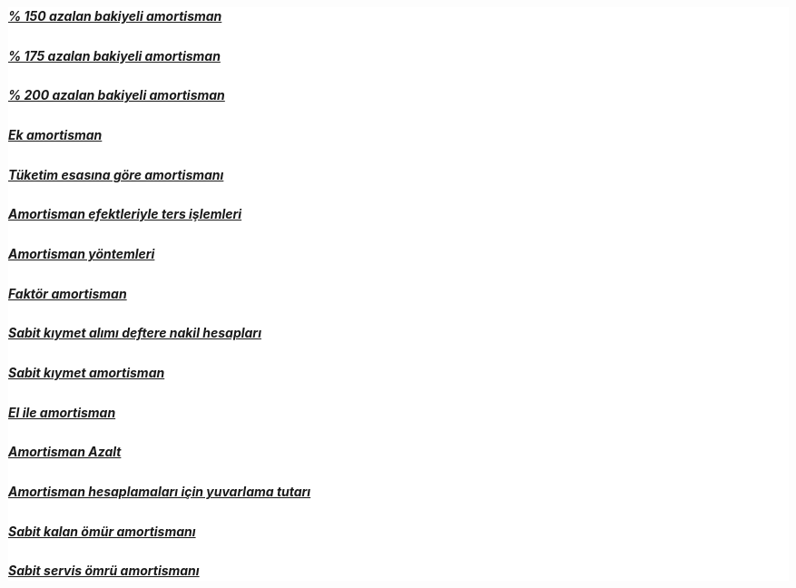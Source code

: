 ##### [% 150 azalan bakiyeli amortisman](/dynamics365/unified-operations/financials/fixed-assets/150-percent-reducing-balance-depreciation?toc=/dynamics365/unified-operations/financials/toc.json)
##### [% 175 azalan bakiyeli amortisman](/dynamics365/unified-operations/financials/fixed-assets/175-percent-reducing-balance-depreciation?toc=/dynamics365/unified-operations/financials/toc.json)
##### [% 200 azalan bakiyeli amortisman](/dynamics365/unified-operations/financials/fixed-assets/200-percent-reducing-balance-depreciation?toc=/dynamics365/unified-operations/financials/toc.json)
##### [Ek amortisman](/dynamics365/unified-operations/financials/fixed-assets/bonus-depreciation?toc=/dynamics365/unified-operations/financials/toc.json)
##### [Tüketim esasına göre amortismanı](/dynamics365/unified-operations/financials/fixed-assets/consumption-depreciation?toc=/dynamics365/unified-operations/financials/toc.json)
##### [Amortisman efektleriyle ters işlemleri](/dynamics365/unified-operations/financials/fixed-assets/depreciation-effects-reversals?toc=/dynamics365/unified-operations/financials/toc.json)
##### [Amortisman yöntemleri](/dynamics365/unified-operations/financials/fixed-assets/depreciation-methods-conventions?toc=/dynamics365/unified-operations/financials/toc.json)
##### [Faktör amortisman](/dynamics365/unified-operations/financials/fixed-assets/factor-depreciation?toc=/dynamics365/unified-operations/financials/toc.json)
##### [Sabit kıymet alımı deftere nakil hesapları](/dynamics365/unified-operations/financials/fixed-assets/fixed-asset-acquisition-posting-accounts?toc=/dynamics365/unified-operations/financials/toc.json)
##### [Sabit kıymet amortisman](/dynamics365/unified-operations/financials/fixed-assets/fixed-asset-depreciation?toc=/dynamics365/unified-operations/financials/toc.json)
##### [El ile amortisman](/dynamics365/unified-operations/financials/fixed-assets/manual-depreciation?toc=/dynamics365/unified-operations/financials/toc.json)
##### [Amortisman Azalt](/dynamics365/unified-operations/financials/fixed-assets/reduce-balance-depreciation?toc=/dynamics365/unified-operations/financials/toc.json)
##### [Amortisman hesaplamaları için yuvarlama tutarı](/dynamics365/unified-operations/financials/fixed-assets/round-off-amount-depreciation-calculations?toc=/dynamics365/unified-operations/financials/toc.json)
##### [Sabit kalan ömür amortismanı](/dynamics365/unified-operations/financials/fixed-assets/straight-line-life-remaining-depreciation?toc=/dynamics365/unified-operations/financials/toc.json)
##### [Sabit servis ömrü amortismanı](/dynamics365/unified-operations/financials/fixed-assets/straight-line-service-life-depreciation?toc=/dynamics365/unified-operations/financials/toc.json)
